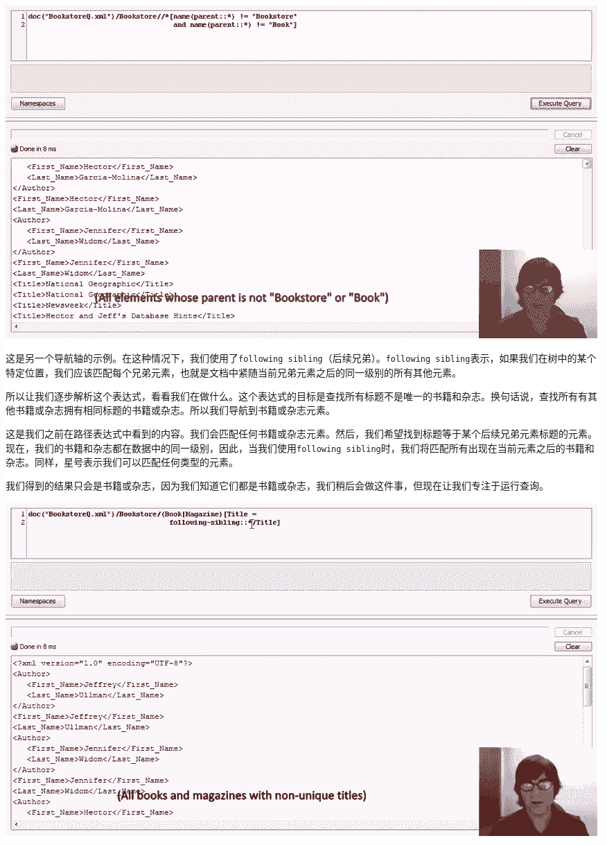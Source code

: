 ![](img/a3f43e46c606e8e4248c1148c66b1de1_56.png)

这是另一个导航轴的示例。在这种情况下，我们使用了`following sibling`（后续兄弟）。`following sibling`表示，如果我们在树中的某个特定位置，我们应该匹配每个兄弟元素，也就是文档中紧随当前兄弟元素之后的同一级别的所有其他元素。

所以让我们逐步解析这个表达式，看看我们在做什么。这个表达式的目标是查找所有标题不是唯一的书籍和杂志。换句话说，查找所有有其他书籍或杂志拥有相同标题的书籍或杂志。所以我们导航到书籍或杂志元素。

这是我们之前在路径表达式中看到的内容。我们会匹配任何书籍或杂志元素。然后，我们希望找到标题等于某个后续兄弟元素标题的元素。现在，我们的书籍和杂志都在数据中的同一级别，因此，当我们使用`following sibling`时，我们将匹配所有出现在当前元素之后的书籍和杂志。同样，星号表示我们可以匹配任何类型的元素。

我们得到的结果只会是书籍或杂志，因为我们知道它们都是书籍或杂志，我们稍后会做这件事，但现在让我们专注于运行查询。

![](img/a3f43e46c606e8e4248c1148c66b1de1_58.png)

